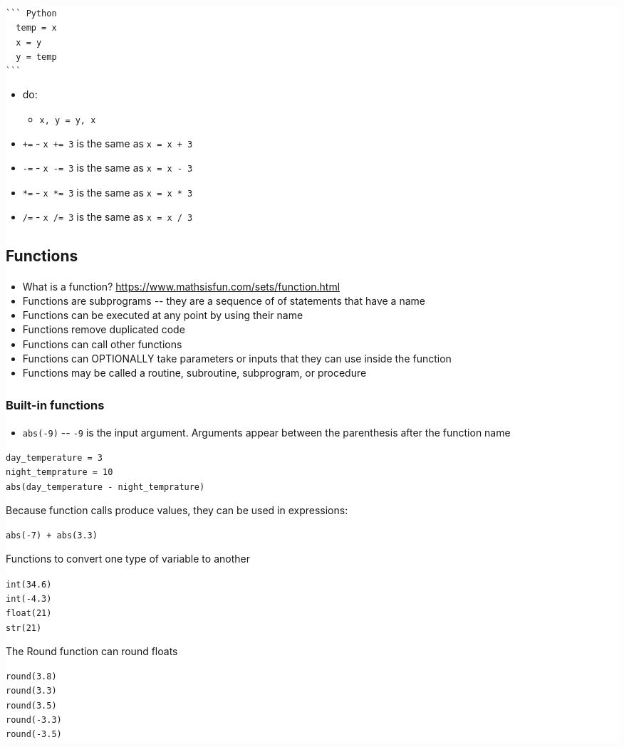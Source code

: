     ``` Python
      temp = x
      x = y
      y = temp
    ```
   -  do:
      - `x, y = y, x`


- `+=` - `x += 3` is the same as `x = x + 3`
- `-=` - `x -= 3` is the same as `x = x - 3`
- `*=` - `x *= 3` is the same as `x = x * 3`
- `/=` - `x /= 3` is the same as `x = x / 3`



## Functions
- What is a function? https://www.mathsisfun.com/sets/function.html
- Functions are subprograms -- they are a sequence of of statements that have a name
- Functions can be executed at any point by using their name 
- Functions remove duplicated code
- Functions can call other functions
- Functions can OPTIONALLY take parameters or inputs that they can use inside the function 
- Functions may be called a routine, subroutine, subprogram, or procedure

### Built-in functions
- `abs(-9)` -- `-9` is the input argument. Arguments appear between the parenthesis after the function name

```
day_temperature = 3
night_temprature = 10
abs(day_temperature - night_temprature)
```

Because function calls produce values, they can be used in expressions:

```
abs(-7) + abs(3.3)
```

Functions to convert one type of variable to another
```
int(34.6)
int(-4.3)
float(21)
str(21)
```

The Round function can round floats
```
round(3.8)
round(3.3)
round(3.5)
round(-3.3)
round(-3.5)
```
